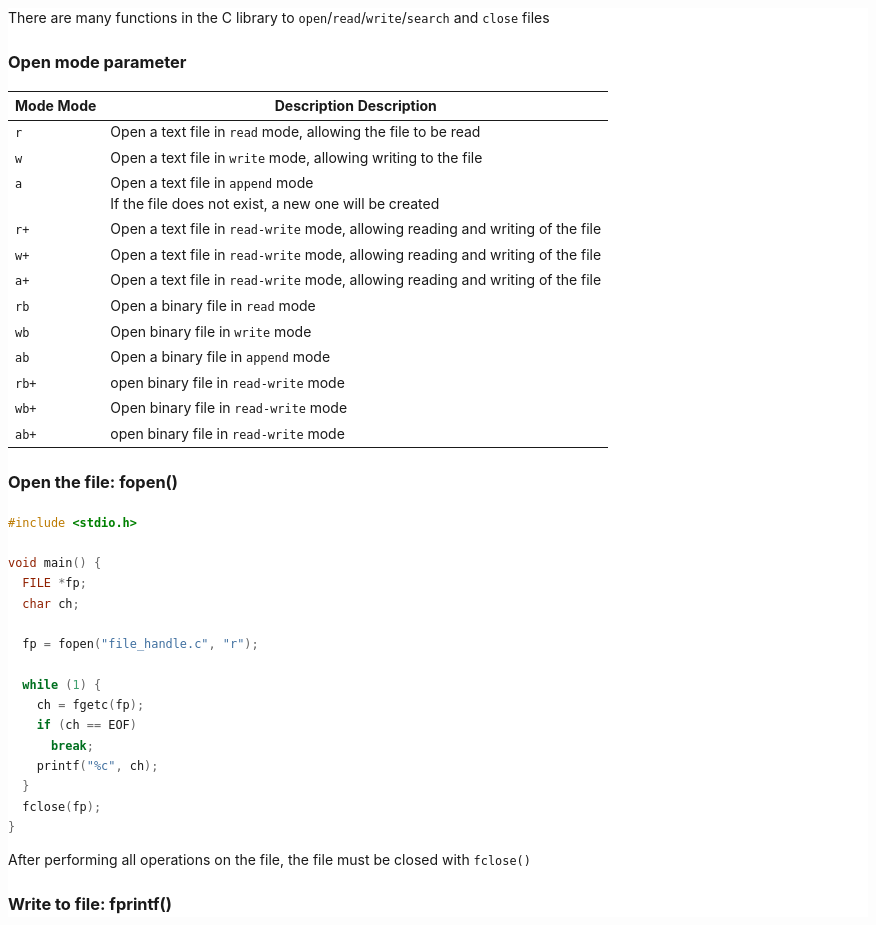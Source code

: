 There are many functions in the C library to `open`/`read`/`write`/`search` and `close` files

### Open mode parameter

| Mode Mode | Description Description                                                                      |
| --------- | -------------------------------------------------------------------------------------------- |
| `r`       | Open a text file in `read` mode, allowing the file to be read                                |
| `w`       | Open a text file in `write` mode, allowing writing to the file                               |
| `a`       | Open a text file in `append` mode<br />If the file does not exist, a new one will be created |
| `r+`      | Open a text file in `read-write` mode, allowing reading and writing of the file              |
| `w+`      | Open a text file in `read-write` mode, allowing reading and writing of the file              |
| `a+`      | Open a text file in `read-write` mode, allowing reading and writing of the file              |
| `rb`      | Open a binary file in `read` mode                                                            |
| `wb`      | Open binary file in `write` mode                                                             |
| `ab`      | Open a binary file in `append` mode                                                          |
| `rb+`     | open binary file in `read-write` mode                                                        |
| `wb+`     | Open binary file in `read-write` mode                                                        |
| `ab+`     | open binary file in `read-write` mode                                                        |

### Open the file: fopen()

```c {6}
#include <stdio.h>

void main() {
  FILE *fp;
  char ch;

  fp = fopen("file_handle.c", "r");

  while (1) {
    ch = fgetc(fp);
    if (ch == EOF)
      break;
    printf("%c", ch);
  }
  fclose(fp);
}
```

After performing all operations on the file, the file must be closed with `fclose()`

### Write to file: fprintf()
